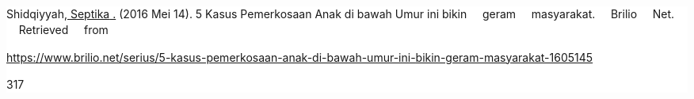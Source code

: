 <p><span class="font4">Shidqiyyah,</span><a href="https://www.brilio.net/reporter/septika-shidqiyyah"><span class="font4"> </span><span class="font4" style="text-decoration:underline;">Septika</span><span class="font4"> .</span></a><span class="font4"> (2016 Mei 14). 5 Kasus Pemerkosaan Anak di bawah Umur ini bikin &nbsp;&nbsp;&nbsp;&nbsp;geram &nbsp;&nbsp;&nbsp;&nbsp;masyarakat. &nbsp;&nbsp;&nbsp;&nbsp;Brilio &nbsp;&nbsp;&nbsp;&nbsp;Net. &nbsp;&nbsp;&nbsp;&nbsp;Retrieved &nbsp;&nbsp;&nbsp;&nbsp;from</span></p>
<p><a href="https://www.brilio.net/serius/5-kasus-pemerkosaan-anak-di-bawah-umur-ini-bikin-geram-masyarakat-1605145"><span class="font4" style="text-decoration:underline;">https://www.brilio.net/serius/5-kasus-pemerkosaan-anak-di-bawah-umur-ini-</span></a><span class="font4" style="text-decoration:underline;"></span><a href="https://www.brilio.net/serius/5-kasus-pemerkosaan-anak-di-bawah-umur-ini-bikin-geram-masyarakat-1605145"><span class="font4" style="text-decoration:underline;">bikin-geram-masyarakat-1605145</span></a></p>
<p><span class="font0">317</span></p>